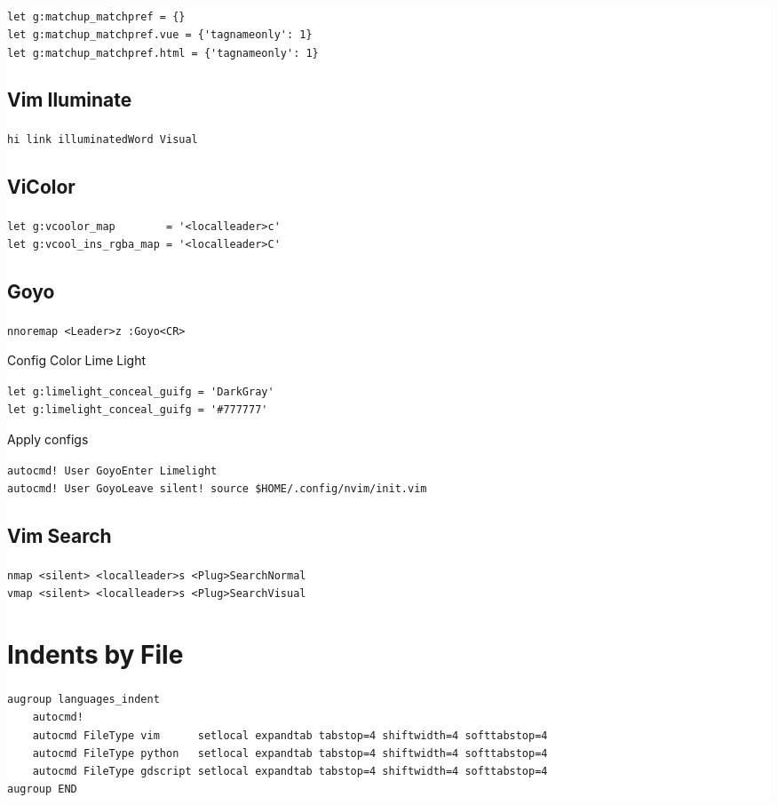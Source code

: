 ```vim
let g:matchup_matchpref = {}
let g:matchup_matchpref.vue = {'tagnameonly': 1}
let g:matchup_matchpref.html = {'tagnameonly': 1}
```

## Vim Iluminate

```vim
hi link illuminatedWord Visual
```

## ViColor

```vim
let g:vcoolor_map        = '<localleader>c'
let g:vcool_ins_rgba_map = '<localleader>C'
```

## Goyo

```vim
nnoremap <Leader>z :Goyo<CR>
```
Config Color Lime Light

```vim
let g:limelight_conceal_guifg = 'DarkGray'
let g:limelight_conceal_guifg = '#777777'
```
Apply configs
```vim
autocmd! User GoyoEnter Limelight
autocmd! User GoyoLeave silent! source $HOME/.config/nvim/init.vim
```

## Vim Search

```vim
nmap <silent> <localleader>s <Plug>SearchNormal
vmap <silent> <localleader>s <Plug>SearchVisual
```

# Indents by File

```vim
augroup languages_indent
    autocmd!
    autocmd FileType vim      setlocal expandtab tabstop=4 shiftwidth=4 softtabstop=4
    autocmd FileType python   setlocal expandtab tabstop=4 shiftwidth=4 softtabstop=4
    autocmd FileType gdscript setlocal expandtab tabstop=4 shiftwidth=4 softtabstop=4
augroup END
```
